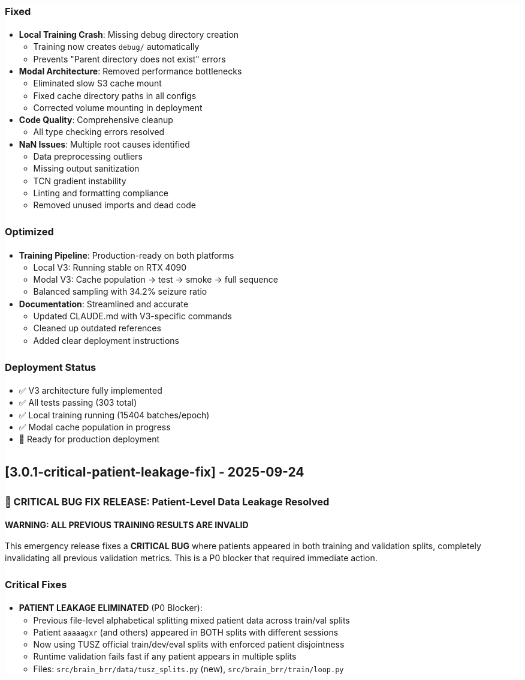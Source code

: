 ### Fixed
- **Local Training Crash**: Missing debug directory creation
  - Training now creates `debug/` automatically
  - Prevents "Parent directory does not exist" errors
- **Modal Architecture**: Removed performance bottlenecks
  - Eliminated slow S3 cache mount
  - Fixed cache directory paths in all configs
  - Corrected volume mounting in deployment
- **Code Quality**: Comprehensive cleanup
  - All type checking errors resolved
- **NaN Issues**: Multiple root causes identified
  - Data preprocessing outliers
  - Missing output sanitization
  - TCN gradient instability
  - Linting and formatting compliance
  - Removed unused imports and dead code

### Optimized
- **Training Pipeline**: Production-ready on both platforms
  - Local V3: Running stable on RTX 4090
  - Modal V3: Cache population → test → smoke → full sequence
  - Balanced sampling with 34.2% seizure ratio
- **Documentation**: Streamlined and accurate
  - Updated CLAUDE.md with V3-specific commands
  - Cleaned up outdated references
  - Added clear deployment instructions

### Deployment Status
- ✅ V3 architecture fully implemented
- ✅ All tests passing (303 total)
- ✅ Local training running (15404 batches/epoch)
- ✅ Modal cache population in progress
- 🔄 Ready for production deployment

## [3.0.1-critical-patient-leakage-fix] - 2025-09-24

### 🚨 CRITICAL BUG FIX RELEASE: Patient-Level Data Leakage Resolved

**WARNING: ALL PREVIOUS TRAINING RESULTS ARE INVALID**

This emergency release fixes a **CRITICAL BUG** where patients appeared in both training and validation splits, completely invalidating all previous validation metrics. This is a P0 blocker that required immediate action.

### Critical Fixes
- **PATIENT LEAKAGE ELIMINATED** (P0 Blocker):
  - Previous file-level alphabetical splitting mixed patient data across train/val splits
  - Patient `aaaaagxr` (and others) appeared in BOTH splits with different sessions
  - Now using TUSZ official train/dev/eval splits with enforced patient disjointness
  - Runtime validation fails fast if any patient appears in multiple splits
  - Files: `src/brain_brr/data/tusz_splits.py` (new), `src/brain_brr/train/loop.py`
